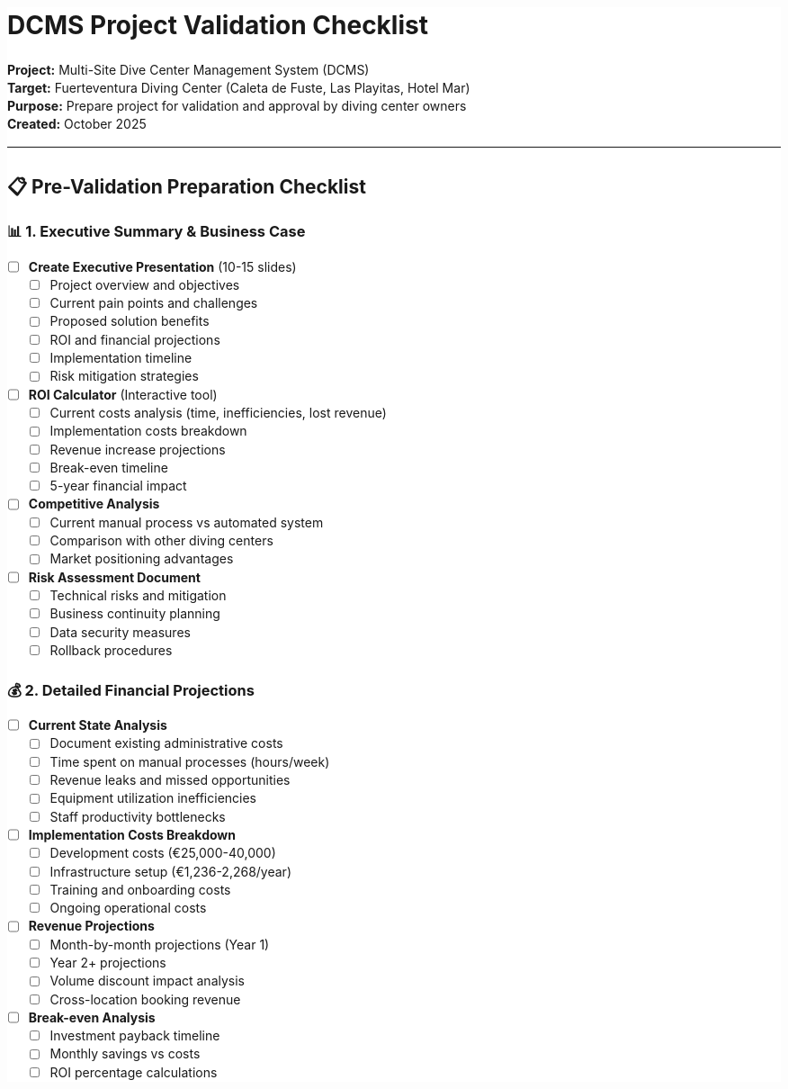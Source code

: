 # DCMS Project Validation Checklist

**Project:** Multi-Site Dive Center Management System (DCMS)  
**Target:** Fuerteventura Diving Center (Caleta de Fuste, Las Playitas, Hotel Mar)  
**Purpose:** Prepare project for validation and approval by diving center owners  
**Created:** October 2025

---

## 📋 **Pre-Validation Preparation Checklist**

### **📊 1. Executive Summary & Business Case**
- [ ] **Create Executive Presentation** (10-15 slides)
  - [ ] Project overview and objectives
  - [ ] Current pain points and challenges
  - [ ] Proposed solution benefits
  - [ ] ROI and financial projections
  - [ ] Implementation timeline
  - [ ] Risk mitigation strategies
- [ ] **ROI Calculator** (Interactive tool)
  - [ ] Current costs analysis (time, inefficiencies, lost revenue)
  - [ ] Implementation costs breakdown
  - [ ] Revenue increase projections
  - [ ] Break-even timeline
  - [ ] 5-year financial impact
- [ ] **Competitive Analysis**
  - [ ] Current manual process vs automated system
  - [ ] Comparison with other diving centers
  - [ ] Market positioning advantages
- [ ] **Risk Assessment Document**
  - [ ] Technical risks and mitigation
  - [ ] Business continuity planning
  - [ ] Data security measures
  - [ ] Rollback procedures

### **💰 2. Detailed Financial Projections**
- [ ] **Current State Analysis**
  - [ ] Document existing administrative costs
  - [ ] Time spent on manual processes (hours/week)
  - [ ] Revenue leaks and missed opportunities
  - [ ] Equipment utilization inefficiencies
  - [ ] Staff productivity bottlenecks
- [ ] **Implementation Costs Breakdown**
  - [ ] Development costs (€25,000-40,000)
  - [ ] Infrastructure setup (€1,236-2,268/year)
  - [ ] Training and onboarding costs
  - [ ] Ongoing operational costs
- [ ] **Revenue Projections**
  - [ ] Month-by-month projections (Year 1)
  - [ ] Year 2+ projections
  - [ ] Volume discount impact analysis
  - [ ] Cross-location booking revenue
- [ ] **Break-even Analysis**
  - [ ] Investment payback timeline
  - [ ] Monthly savings vs costs
  - [ ] ROI percentage calculations
